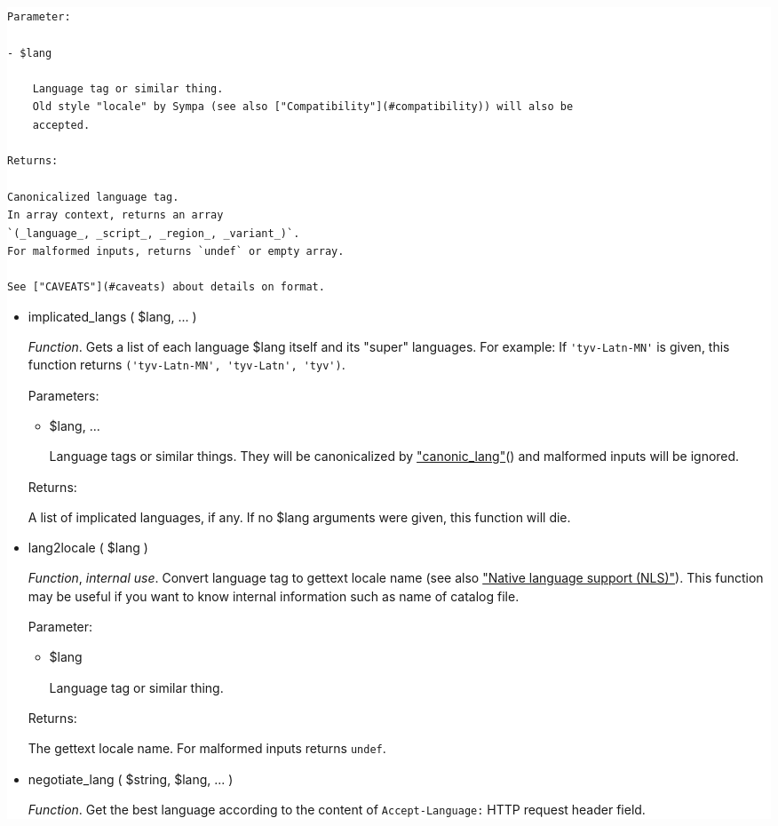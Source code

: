     Parameter:

    - $lang

        Language tag or similar thing.
        Old style "locale" by Sympa (see also ["Compatibility"](#compatibility)) will also be
        accepted.

    Returns:

    Canonicalized language tag.
    In array context, returns an array
    `(_language_, _script_, _region_, _variant_)`.
    For malformed inputs, returns `undef` or empty array.

    See ["CAVEATS"](#caveats) about details on format.

- implicated\_langs ( $lang, ... )

    _Function_.
    Gets a list of each language $lang itself and its "super" languages.
    For example:
    If `'tyv-Latn-MN'` is given, this function returns
    `('tyv-Latn-MN', 'tyv-Latn', 'tyv')`.

    Parameters:

    - $lang, ...

        Language tags or similar things.
        They will be canonicalized by ["canonic\_lang"](#canonic_lang)()
        and malformed inputs will be ignored.

    Returns:

    A list of implicated languages, if any.
    If no $lang arguments were given, this function will die.

- lang2locale ( $lang )

    _Function_, _internal use_.
    Convert language tag to gettext locale name
    (see also ["Native language support (NLS)"](#native-language-support-nls)).
    This function may be useful if you want to know internal information such as
    name of catalog file.

    Parameter:

    - $lang

        Language tag or similar thing.

    Returns:

    The gettext locale name.
    For malformed inputs returns `undef`.

- negotiate\_lang ( $string, $lang, ... )

    _Function_.
    Get the best language according to the content of `Accept-Language:` HTTP
    request header field.
